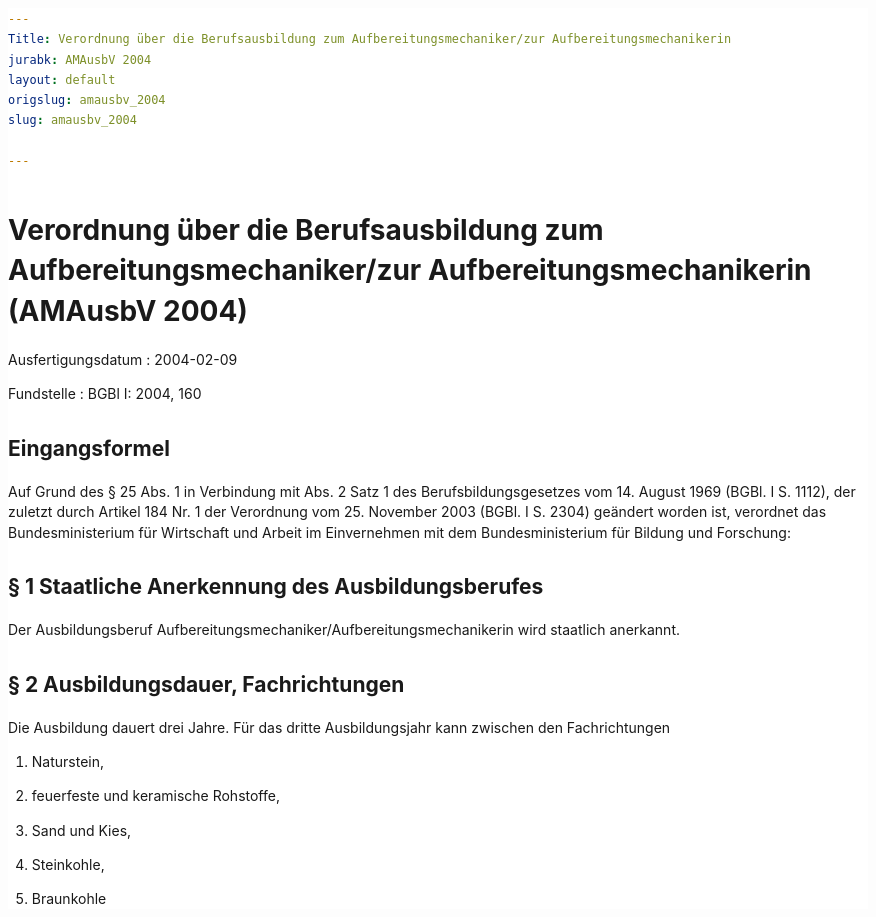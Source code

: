 ```yaml
---
Title: Verordnung über die Berufsausbildung zum Aufbereitungsmechaniker/zur Aufbereitungsmechanikerin
jurabk: AMAusbV 2004
layout: default
origslug: amausbv_2004
slug: amausbv_2004

---
```


# Verordnung über die Berufsausbildung zum Aufbereitungsmechaniker/zur Aufbereitungsmechanikerin (AMAusbV 2004)

Ausfertigungsdatum
:   2004-02-09

Fundstelle
:   BGBl I: 2004, 160

## Eingangsformel

Auf Grund des § 25 Abs. 1 in Verbindung mit Abs. 2 Satz 1 des
Berufsbildungsgesetzes vom 14. August 1969 (BGBl. I S. 1112), der
zuletzt durch Artikel 184 Nr. 1 der Verordnung vom 25. November 2003
(BGBl. I S. 2304) geändert worden ist, verordnet das Bundesministerium
für Wirtschaft und Arbeit im Einvernehmen mit dem Bundesministerium
für Bildung und Forschung:

## § 1 Staatliche Anerkennung des Ausbildungsberufes

Der Ausbildungsberuf Aufbereitungsmechaniker/Aufbereitungsmechanikerin
wird staatlich anerkannt.

## § 2 Ausbildungsdauer, Fachrichtungen

Die Ausbildung dauert drei Jahre. Für das dritte Ausbildungsjahr kann
zwischen den Fachrichtungen

1.  Naturstein,


2.  feuerfeste und keramische Rohstoffe,


3.  Sand und Kies,


4.  Steinkohle,


5.  Braunkohle

